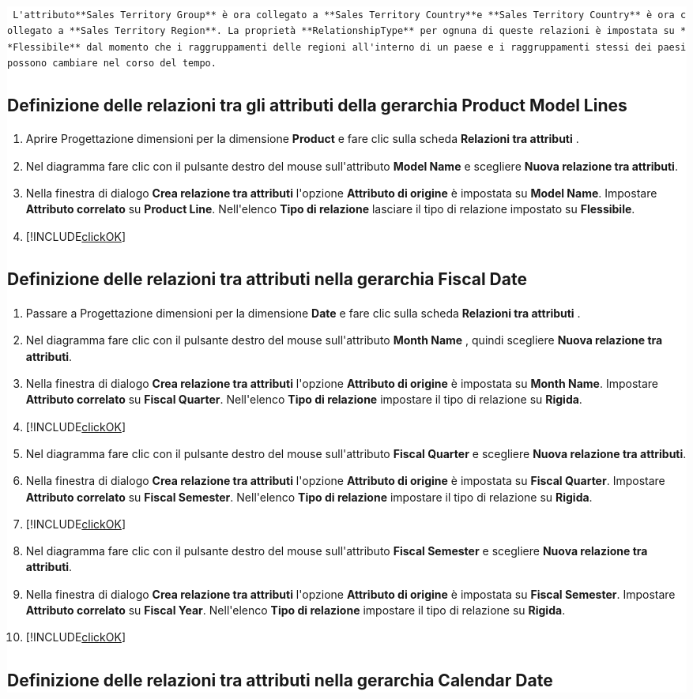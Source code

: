      L'attributo**Sales Territory Group** è ora collegato a **Sales Territory Country**e **Sales Territory Country** è ora collegato a **Sales Territory Region**. La proprietà **RelationshipType** per ognuna di queste relazioni è impostata su **Flessibile** dal momento che i raggruppamenti delle regioni all'interno di un paese e i raggruppamenti stessi dei paesi possono cambiare nel corso del tempo.  
  
## <a name="defining-attribute-relationships-for-attributes-in-the-product-model-lines-hierarchy"></a>Definizione delle relazioni tra gli attributi della gerarchia Product Model Lines  
  
1.  Aprire Progettazione dimensioni per la dimensione **Product** e fare clic sulla scheda **Relazioni tra attributi** .  
  
2.  Nel diagramma fare clic con il pulsante destro del mouse sull'attributo **Model Name** e scegliere **Nuova relazione tra attributi**.  
  
3.  Nella finestra di dialogo **Crea relazione tra attributi** l'opzione **Attributo di origine** è impostata su **Model Name**. Impostare **Attributo correlato** su **Product Line**. Nell'elenco **Tipo di relazione** lasciare il tipo di relazione impostato su **Flessibile**.  
  
4.  [!INCLUDE[clickOK](../includes/clickok-md.md)]  
  
## <a name="defining-attribute-relationships-for-attributes-in-the-fiscal-date-hierarchy"></a>Definizione delle relazioni tra attributi nella gerarchia Fiscal Date  
  
1.  Passare a Progettazione dimensioni per la dimensione **Date** e fare clic sulla scheda **Relazioni tra attributi** .  
  
2.  Nel diagramma fare clic con il pulsante destro del mouse sull'attributo **Month Name** , quindi scegliere **Nuova relazione tra attributi**.  
  
3.  Nella finestra di dialogo **Crea relazione tra attributi** l'opzione **Attributo di origine** è impostata su **Month Name**. Impostare **Attributo correlato** su **Fiscal Quarter**. Nell'elenco **Tipo di relazione** impostare il tipo di relazione su **Rigida**.  
  
4.  [!INCLUDE[clickOK](../includes/clickok-md.md)]  
  
5.  Nel diagramma fare clic con il pulsante destro del mouse sull'attributo **Fiscal Quarter** e scegliere **Nuova relazione tra attributi**.  
  
6.  Nella finestra di dialogo **Crea relazione tra attributi** l'opzione **Attributo di origine** è impostata su **Fiscal Quarter**. Impostare **Attributo correlato** su **Fiscal Semester**. Nell'elenco **Tipo di relazione** impostare il tipo di relazione su **Rigida**.  
  
7.  [!INCLUDE[clickOK](../includes/clickok-md.md)]  
  
8.  Nel diagramma fare clic con il pulsante destro del mouse sull'attributo **Fiscal Semester** e scegliere **Nuova relazione tra attributi**.  
  
9. Nella finestra di dialogo **Crea relazione tra attributi** l'opzione **Attributo di origine** è impostata su **Fiscal Semester**. Impostare **Attributo correlato** su **Fiscal Year**. Nell'elenco **Tipo di relazione** impostare il tipo di relazione su **Rigida**.  
  
10. [!INCLUDE[clickOK](../includes/clickok-md.md)]  
  
## <a name="defining-attribute-relationships-for-attributes-in-the-calendar-date-hierarchy"></a>Definizione delle relazioni tra attributi nella gerarchia Calendar Date  
  